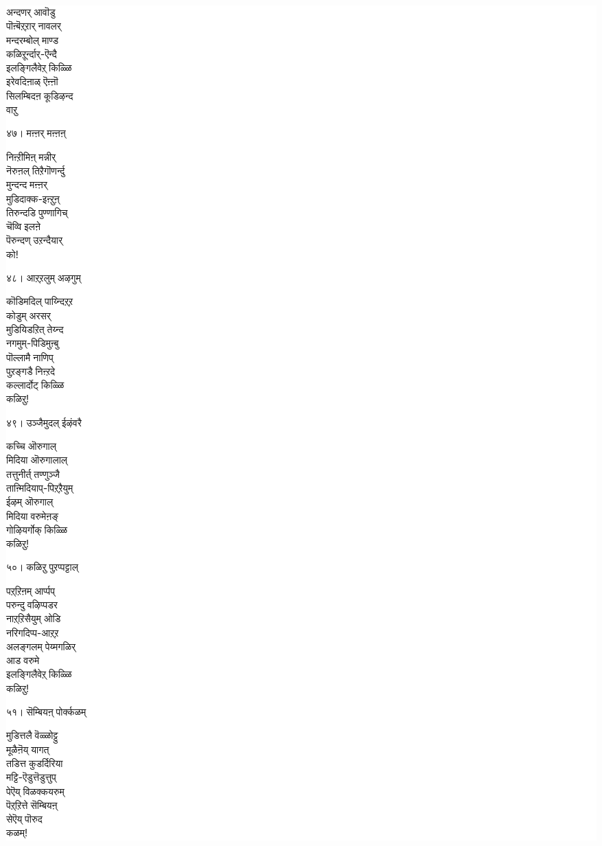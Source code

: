अन्दणर् आवॊडु  
पॊऩ्बॆऱ्‌ऱार् नावलर्  
मन्दरम्बोल् माण्ड  
कळिऱूर्न्दार्-ऎन्दै  
इलङ्गिलैवेऱ्‌ किळ्ळि  
इरेवदिऩाळ् ऎऩ्ऩॊ  
सिलम्बिदऩ कूडिऴन्द  
वाऱु  
  
४७। मऩ्ऩर् मऩ्ऩऩ्  
  
निऩ्ऱीमिऩ् मन्नीर्  
नॆरुऩल् तिऱैगॊणर्न्दु  
मुन्दन्द मऩ्ऩर्  
मुडिदाक्क-इऩ्ऱुऩ्  
तिरुन्दडि पुण्णागिच्  
चॆव्वि इलऩे  
पॆरुन्दण् उऱन्दैयार्  
को!  
  
४८।  आऱ्‌ऱलुम् अऴगुम्  
  
कॊडिमदिल् पाय्न्दिऱ्‌ऱ  
कोडुम् अरसर्  
मुडियिडऱित् तेय्न्द  
नगमुम्-पिडिमुऩ्बु  
पॊल्लामै नाणिप्  
पुऱङ्गडै निऩ्ऱदे  
कल्लार्दोट् किळ्ळि  
कळिऱु!  
  
४९। उञ्जैमुदल् ईऴंवरै  
  
कच्चि ऒरुगाल्  
मिदिया ऒरुगालाल्  
तत्तुनीर्त् तण्णुञ्जै  
ताऩ्मिदियाप्-पिऱ्‌ऱैयुम्  
ईऴम् ऒरुगाल्  
मिदिया वरुमेऩङ्  
गोऴियर्गोक् किळ्ळि  
कळिऱु!  
  
५०। कळिऱु पुऱप्पट्टाल्  
  
पऱ्‌ऱिऩम् आर्प्पप्  
परुन्दु वऴिप्पडर  
नाऱ्‌ऱिसैयुम् ओडि  
नरिगदिप्प-आऱ्‌ऱ  
अलङ्गलम् पेय्मगळिर्  
आड वरुमे  
इलङ्गिलैवेऱ्‌ किळ्ळि  
कळिऱु!  
  
५१। सॆम्बियऩ् पोर्क्कळम्  
  
मुडित्तलै वॆळ्ळोट्टु  
मूळैऩॆय् यागत्  
तडित्त कुडर्दिरिया  
मट्टि-ऎडुत्तॆडुत्तुप्  
पेऎय् विळक्कयरुम्  
पॆऱ्‌ऱित्ते सॆम्बियऩ्  
सेऎय् पॊरुद  
कळम्!  
  